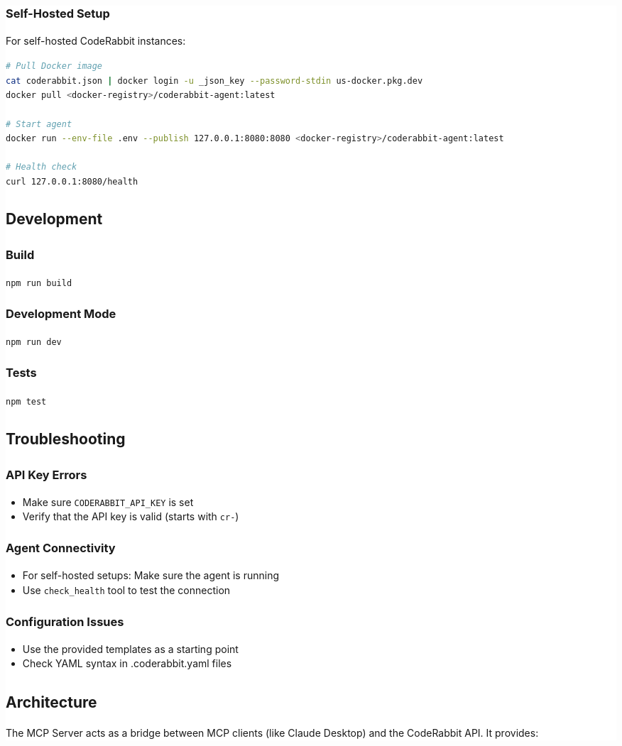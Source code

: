 ### Self-Hosted Setup

For self-hosted CodeRabbit instances:

```bash
# Pull Docker image
cat coderabbit.json | docker login -u _json_key --password-stdin us-docker.pkg.dev
docker pull <docker-registry>/coderabbit-agent:latest

# Start agent
docker run --env-file .env --publish 127.0.0.1:8080:8080 <docker-registry>/coderabbit-agent:latest

# Health check
curl 127.0.0.1:8080/health
```

## Development

### Build
```bash
npm run build
```

### Development Mode
```bash
npm run dev
```

### Tests
```bash
npm test
```

## Troubleshooting

### API Key Errors
- Make sure `CODERABBIT_API_KEY` is set
- Verify that the API key is valid (starts with `cr-`)

### Agent Connectivity
- For self-hosted setups: Make sure the agent is running
- Use `check_health` tool to test the connection

### Configuration Issues
- Use the provided templates as a starting point
- Check YAML syntax in .coderabbit.yaml files

## Architecture

The MCP Server acts as a bridge between MCP clients (like Claude Desktop) and the CodeRabbit API. It provides:
